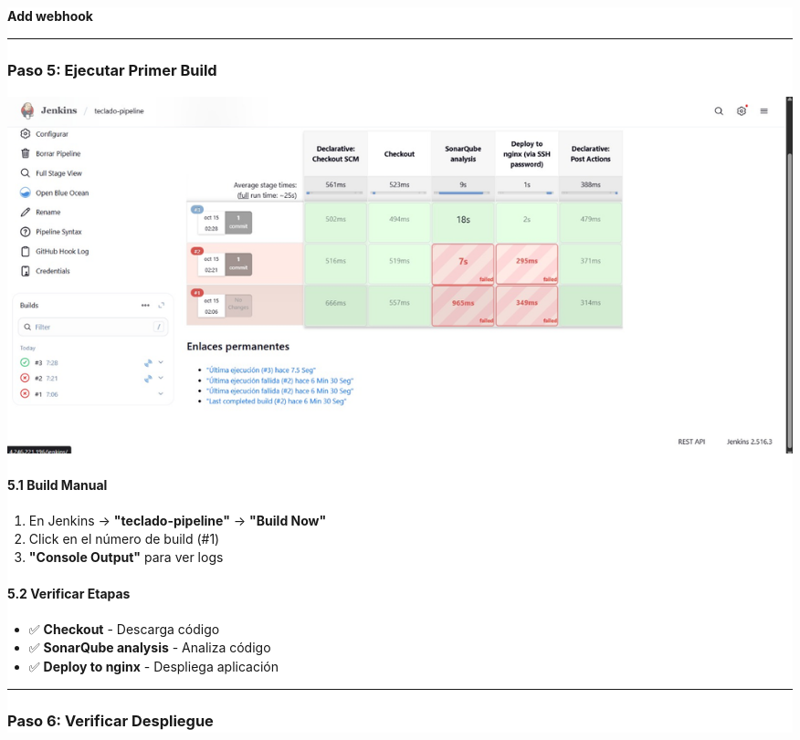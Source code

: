 **Add webhook**

---

### Paso 5: Ejecutar Primer Build

![Resultados Pipeline](images/resultados_pipeline_jenkins.png)

#### 5.1 Build Manual
1. En Jenkins → **"teclado-pipeline"** → **"Build Now"**
2. Click en el número de build (#1)
3. **"Console Output"** para ver logs

#### 5.2 Verificar Etapas
- ✅ **Checkout** - Descarga código
- ✅ **SonarQube analysis** - Analiza código
- ✅ **Deploy to nginx** - Despliega aplicación

---

### Paso 6: Verificar Despliegue
